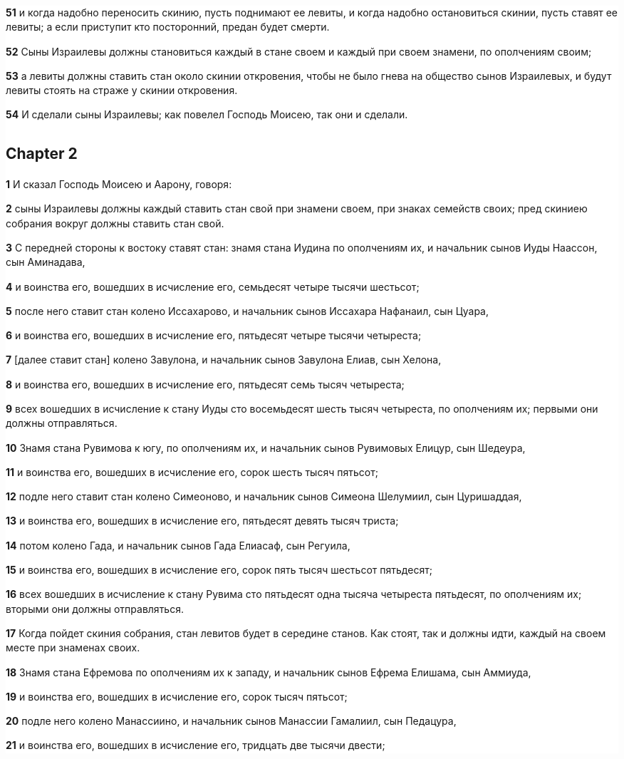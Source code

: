 **51** и когда надобно переносить скинию, пусть поднимают ее левиты, и когда надобно остановиться скинии, пусть ставят ее левиты; а если приступит кто посторонний, предан будет смерти.

**52** Сыны Израилевы должны становиться каждый в стане своем и каждый при своем знамени, по ополчениям своим;

**53** а левиты должны ставить стан около скинии откровения, чтобы не было гнева на общество сынов Израилевых, и будут левиты стоять на страже у скинии откровения.

**54** И сделали сыны Израилевы; как повелел Господь Моисею, так они и сделали.

## Chapter 2

**1** И сказал Господь Моисею и Аарону, говоря:

**2** сыны Израилевы должны каждый ставить стан свой при знамени своем, при знаках семейств своих; пред скиниею собрания вокруг должны ставить стан свой.

**3** С передней стороны к востоку ставят стан: знамя стана Иудина по ополчениям их, и начальник сынов Иуды Наассон, сын Аминадава,

**4** и воинства его, вошедших в исчисление его, семьдесят четыре тысячи шестьсот;

**5** после него ставит стан колено Иссахарово, и начальник сынов Иссахара Нафанаил, сын Цуара,

**6** и воинства его, вошедших в исчисление его, пятьдесят четыре тысячи четыреста;

**7** [далее ставит стан] колено Завулона, и начальник сынов Завулона Елиав, сын Хелона,

**8** и воинства его, вошедших в исчисление его, пятьдесят семь тысяч четыреста;

**9** всех вошедших в исчисление к стану Иуды сто восемьдесят шесть тысяч четыреста, по ополчениям их; первыми они должны отправляться.

**10** Знамя стана Рувимова к югу, по ополчениям их, и начальник сынов Рувимовых Елицур, сын Шедеура,

**11** и воинства его, вошедших в исчисление его, сорок шесть тысяч пятьсот;

**12** подле него ставит стан колено Симеоново, и начальник сынов Симеона Шелумиил, сын Цуришаддая,

**13** и воинства его, вошедших в исчисление его, пятьдесят девять тысяч триста;

**14** потом колено Гада, и начальник сынов Гада Елиасаф, сын Регуила,

**15** и воинства его, вошедших в исчисление его, сорок пять тысяч шестьсот пятьдесят;

**16** всех вошедших в исчисление к стану Рувима сто пятьдесят одна тысяча четыреста пятьдесят, по ополчениям их; вторыми они должны отправляться.

**17** Когда пойдет скиния собрания, стан левитов будет в середине станов. Как стоят, так и должны идти, каждый на своем месте при знаменах своих.

**18** Знамя стана Ефремова по ополчениям их к западу, и начальник сынов Ефрема Елишама, сын Аммиуда,

**19** и воинства его, вошедших в исчисление его, сорок тысяч пятьсот;

**20** подле него колено Манассиино, и начальник сынов Манассии Гамалиил, сын Педацура,

**21** и воинства его, вошедших в исчисление его, тридцать две тысячи двести;
